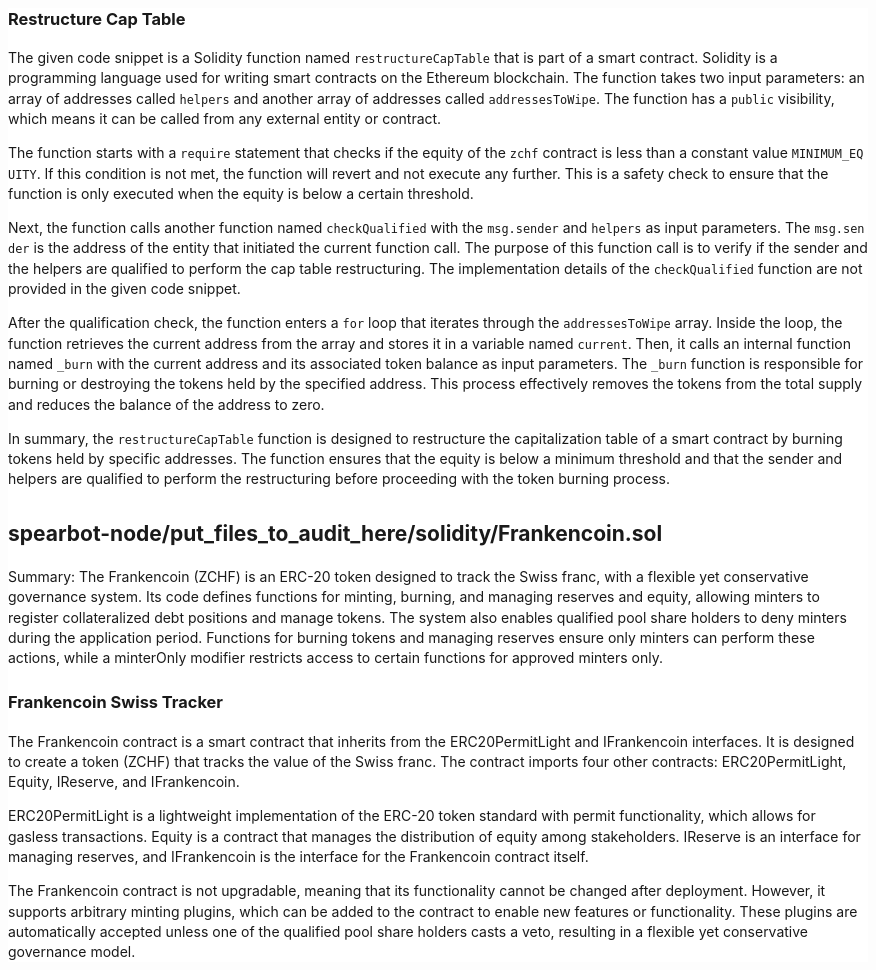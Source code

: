 ### Restructure Cap Table

The given code snippet is a Solidity function named `restructureCapTable` that is part of a smart contract. Solidity is a programming language used for writing smart contracts on the Ethereum blockchain. The function takes two input parameters: an array of addresses called `helpers` and another array of addresses called `addressesToWipe`. The function has a `public` visibility, which means it can be called from any external entity or contract.

The function starts with a `require` statement that checks if the equity of the `zchf` contract is less than a constant value `MINIMUM_EQUITY`. If this condition is not met, the function will revert and not execute any further. This is a safety check to ensure that the function is only executed when the equity is below a certain threshold.

Next, the function calls another function named `checkQualified` with the `msg.sender` and `helpers` as input parameters. The `msg.sender` is the address of the entity that initiated the current function call. The purpose of this function call is to verify if the sender and the helpers are qualified to perform the cap table restructuring. The implementation details of the `checkQualified` function are not provided in the given code snippet.

After the qualification check, the function enters a `for` loop that iterates through the `addressesToWipe` array. Inside the loop, the function retrieves the current address from the array and stores it in a variable named `current`. Then, it calls an internal function named `_burn` with the current address and its associated token balance as input parameters. The `_burn` function is responsible for burning or destroying the tokens held by the specified address. This process effectively removes the tokens from the total supply and reduces the balance of the address to zero.

In summary, the `restructureCapTable` function is designed to restructure the capitalization table of a smart contract by burning tokens held by specific addresses. The function ensures that the equity is below a minimum threshold and that the sender and helpers are qualified to perform the restructuring before proceeding with the token burning process.

## spearbot-node/put_files_to_audit_here/solidity/Frankencoin.sol

Summary: The Frankencoin (ZCHF) is an ERC-20 token designed to track the Swiss franc, with a flexible yet conservative governance system. Its code defines functions for minting, burning, and managing reserves and equity, allowing minters to register collateralized debt positions and manage tokens. The system also enables qualified pool share holders to deny minters during the application period. Functions for burning tokens and managing reserves ensure only minters can perform these actions, while a minterOnly modifier restricts access to certain functions for approved minters only.

### Frankencoin Swiss Tracker

The Frankencoin contract is a smart contract that inherits from the ERC20PermitLight and IFrankencoin interfaces. It is designed to create a token (ZCHF) that tracks the value of the Swiss franc. The contract imports four other contracts: ERC20PermitLight, Equity, IReserve, and IFrankencoin.

ERC20PermitLight is a lightweight implementation of the ERC-20 token standard with permit functionality, which allows for gasless transactions. Equity is a contract that manages the distribution of equity among stakeholders. IReserve is an interface for managing reserves, and IFrankencoin is the interface for the Frankencoin contract itself.

The Frankencoin contract is not upgradable, meaning that its functionality cannot be changed after deployment. However, it supports arbitrary minting plugins, which can be added to the contract to enable new features or functionality. These plugins are automatically accepted unless one of the qualified pool share holders casts a veto, resulting in a flexible yet conservative governance model.
